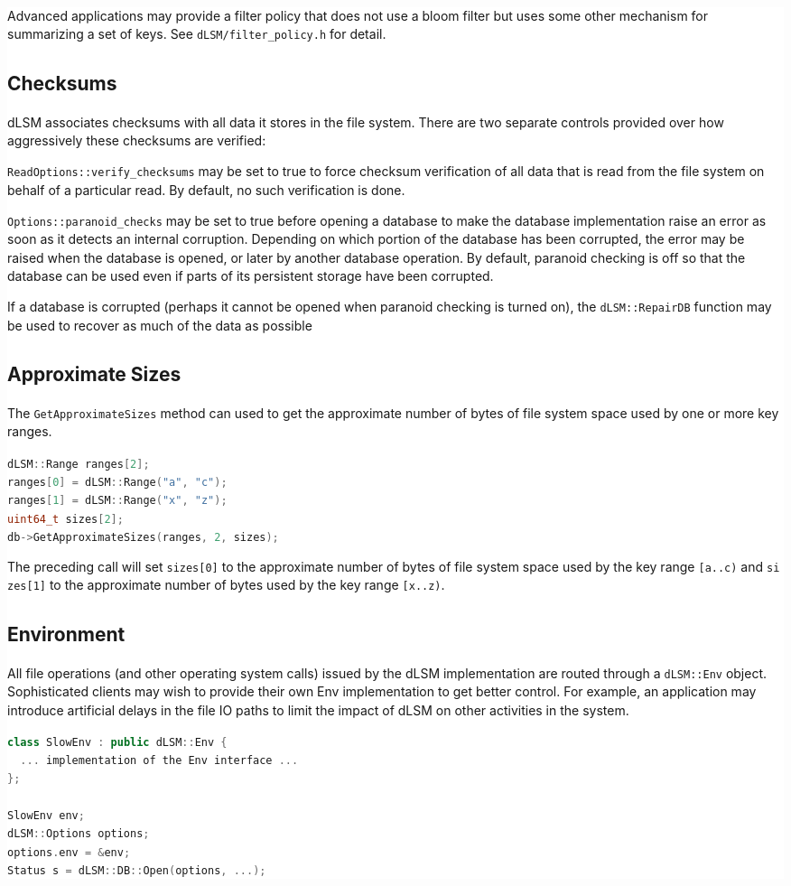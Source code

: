 Advanced applications may provide a filter policy that does not use a bloom
filter but uses some other mechanism for summarizing a set of keys. See
`dLSM/filter_policy.h` for detail.

## Checksums

dLSM associates checksums with all data it stores in the file system. There
are two separate controls provided over how aggressively these checksums are
verified:

`ReadOptions::verify_checksums` may be set to true to force checksum
verification of all data that is read from the file system on behalf of a
particular read.  By default, no such verification is done.

`Options::paranoid_checks` may be set to true before opening a database to make
the database implementation raise an error as soon as it detects an internal
corruption. Depending on which portion of the database has been corrupted, the
error may be raised when the database is opened, or later by another database
operation. By default, paranoid checking is off so that the database can be used
even if parts of its persistent storage have been corrupted.

If a database is corrupted (perhaps it cannot be opened when paranoid checking
is turned on), the `dLSM::RepairDB` function may be used to recover as much
of the data as possible

## Approximate Sizes

The `GetApproximateSizes` method can used to get the approximate number of bytes
of file system space used by one or more key ranges.

```c++
dLSM::Range ranges[2];
ranges[0] = dLSM::Range("a", "c");
ranges[1] = dLSM::Range("x", "z");
uint64_t sizes[2];
db->GetApproximateSizes(ranges, 2, sizes);
```

The preceding call will set `sizes[0]` to the approximate number of bytes of
file system space used by the key range `[a..c)` and `sizes[1]` to the
approximate number of bytes used by the key range `[x..z)`.

## Environment

All file operations (and other operating system calls) issued by the dLSM
implementation are routed through a `dLSM::Env` object. Sophisticated clients
may wish to provide their own Env implementation to get better control.
For example, an application may introduce artificial delays in the file IO
paths to limit the impact of dLSM on other activities in the system.

```c++
class SlowEnv : public dLSM::Env {
  ... implementation of the Env interface ...
};

SlowEnv env;
dLSM::Options options;
options.env = &env;
Status s = dLSM::DB::Open(options, ...);
```


[comment]: <> (## Atomic Updates)
[comment]: <> (Note that if the process dies after the Put of key2 but before the delete of)
[comment]: <> (key1, the same value may be left stored under multiple keys. Such problems can)
[comment]: <> (be avoided by using the `WriteBatch` class to atomically apply a set of updates:)
[comment]: <> (```c++)
[comment]: <> (#include "dLSM/write_batch.h")
[comment]: <> (...)
[comment]: <> (std::string value;)
[comment]: <> (dLSM::Status s = db->Get&#40;dLSM::ReadOptions&#40;&#41;, key1, &value&#41;;)
[comment]: <> (if &#40;s.ok&#40;&#41;&#41; {)
[comment]: <> (  dLSM::WriteBatch batch;)
[comment]: <> (  batch.Delete&#40;key1&#41;;)
[comment]: <> (  batch.Put&#40;key2, value&#41;;)
[comment]: <> (  s = db->Write&#40;dLSM::WriteOptions&#40;&#41;, &batch&#41;;)
[comment]: <> (})
[comment]: <> (```)
[comment]: <> (The `WriteBatch` holds a sequence of edits to be made to the database, and these)
[comment]: <> (edits within the batch are applied in order. Note that we called Delete before)
[comment]: <> (Put so that if key1 is identical to key2, we do not end up erroneously dropping)
[comment]: <> (the value entirely.)
[comment]: <> (Apart from its atomicity benefits, `WriteBatch` may also be used to speed up)
[comment]: <> (bulk updates by placing lots of individual mutations into the same batch.)
[comment]: <> (## Synchronous Writes)
[comment]: <> (By default, each write to dLSM is asynchronous: it returns after pushing the)
[comment]: <> (write from the process into the operating system. The transfer from operating)
[comment]: <> (system memory to the underlying persistent storage happens asynchronously. The)
[comment]: <> (sync flag can be turned on for a particular write to make the write operation)
[comment]: <> (not return until the data being written has been pushed all the way to)
[comment]: <> (persistent storage. &#40;On Posix systems, this is implemented by calling either)
[comment]: <> (`fsync&#40;...&#41;` or `fdatasync&#40;...&#41;` or `msync&#40;..., MS_SYNC&#41;` before the write)
[comment]: <> (operation returns.&#41;)
[comment]: <> (```c++)
[comment]: <> (dLSM::WriteOptions write_options;)
[comment]: <> (write_options.sync = true;)
[comment]: <> (db->Put&#40;write_options, ...&#41;;)
[comment]: <> (```)
[comment]: <> (Asynchronous writes are often more than a thousand times as fast as synchronous)
[comment]: <> (writes. The downside of asynchronous writes is that a crash of the machine may)
[comment]: <> (cause the last few updates to be lost. Note that a crash of just the writing)
[comment]: <> (process &#40;i.e., not a reboot&#41; will not cause any loss since even when sync is)
[comment]: <> (false, an update is pushed from the process memory into the operating system)
[comment]: <> (before it is considered done.)
[comment]: <> (Asynchronous writes can often be used safely. For example, when loading a large)
[comment]: <> (amount of data into the database you can handle lost updates by restarting the)
[comment]: <> (bulk load after a crash. A hybrid scheme is also possible where every Nth write)
[comment]: <> (is synchronous, and in the event of a crash, the bulk load is restarted just)
[comment]: <> (after the last synchronous write finished by the previous run. &#40;The synchronous)
[comment]: <> (write can update a marker that describes where to restart on a crash.&#41;)
[comment]: <> (`WriteBatch` provides an alternative to asynchronous writes. Multiple updates)
[comment]: <> (may be placed in the same WriteBatch and applied together using a synchronous)
[comment]: <> (write &#40;i.e., `write_options.sync` is set to true&#41;. The extra cost of the)
[comment]: <> (synchronous write will be amortized across all of the writes in the batch.)
[comment]: <> (## Concurrency)
[comment]: <> (A database may only be opened by one process at a time. The dLSM)
[comment]: <> (implementation acquires a lock from the operating system to prevent misuse.)
[comment]: <> (Within a single process, the same `dLSM::DB` object may be safely shared by)
[comment]: <> (multiple concurrent threads. I.e., different threads may write into or fetch)
[comment]: <> (iterators or call Get on the same database without any external synchronization)
[comment]: <> (&#40;the dLSM implementation will automatically do the required synchronization&#41;.)
[comment]: <> (However other objects &#40;like Iterator and `WriteBatch`&#41; may require external)
[comment]: <> (synchronization. If two threads share such an object, they must protect access)
[comment]: <> (to it using their own locking protocol. More details are available in the public)
[comment]: <> (header files.)